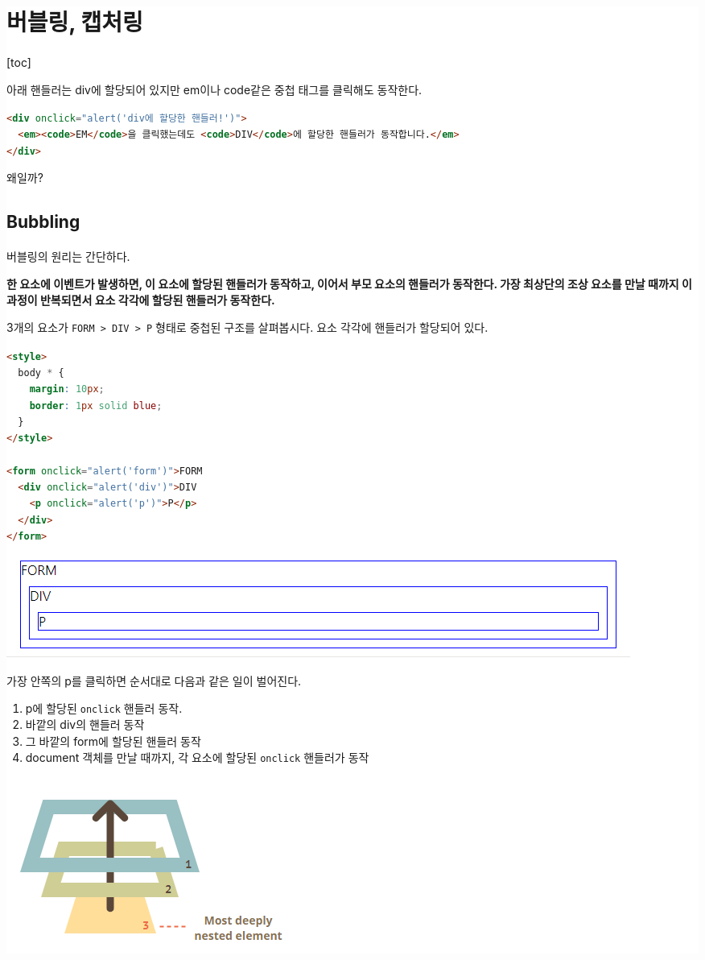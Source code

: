 # 버블링, 캡처링

[toc]

아래 핸들러는 div에 할당되어 있지만 em이나 code같은 중첩 태그를 클릭해도 동작한다.

```html
<div onclick="alert('div에 할당한 핸들러!')">
  <em><code>EM</code>을 클릭했는데도 <code>DIV</code>에 할당한 핸들러가 동작합니다.</em>
</div>
```

왜일까?

## Bubbling

버블링의 원리는 간단하다.

**한 요소에 이벤트가 발생하면, 이 요소에 할당된 핸들러가 동작하고, 이어서 부모 요소의 핸들러가 동작한다. 가장 최상단의 조상 요소를 만날 때까지 이 과정이 반복되면서 요소 각각에 할당된 핸들러가 동작한다.**

3개의 요소가 `FORM > DIV > P` 형태로 중첩된 구조를 살펴봅시다. 요소 각각에 핸들러가 할당되어 있다.

```html
<style>
  body * {
    margin: 10px;
    border: 1px solid blue;
  }
</style>

<form onclick="alert('form')">FORM
  <div onclick="alert('div')">DIV
    <p onclick="alert('p')">P</p>
  </div>
</form>
```

![image-20210704124833190](bubbling_capturing.assets/image-20210704124833190.png)

가장 안쪽의 p를 클릭하면 순서대로 다음과 같은 일이 벌어진다.

1. p에 할당된 `onclick` 핸들러 동작.
2. 바깥의 div의 핸들러 동작
3. 그 바깥의 form에 할당된 핸들러 동작
4. document 객체를 만날 때까지, 각 요소에 할당된 `onclick` 핸들러가 동작

![image-20210704125038868](bubbling_capturing.assets/image-20210704125038868.png)
